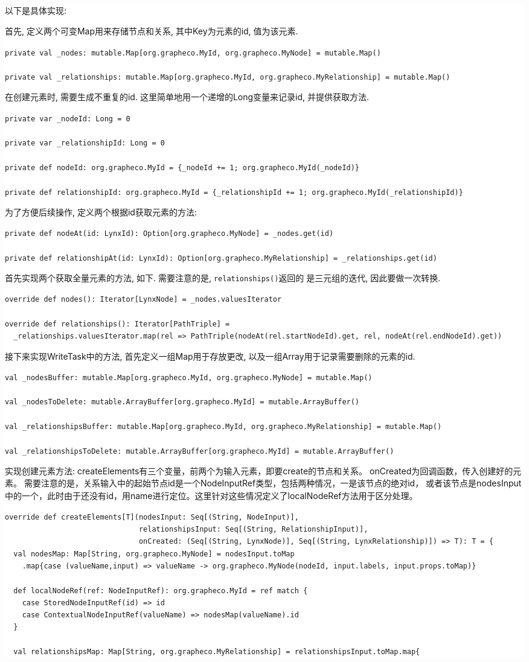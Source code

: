 以下是具体实现:

首先, 定义两个可变Map用来存储节点和关系, 其中Key为元素的id, 值为该元素.
```
private val _nodes: mutable.Map[org.grapheco.MyId, org.grapheco.MyNode] = mutable.Map()

private val _relationships: mutable.Map[org.grapheco.MyId, org.grapheco.MyRelationship] = mutable.Map()
```
在创建元素时, 需要生成不重复的id. 这里简单地用一个递增的Long变量来记录id, 并提供获取方法.
```
private var _nodeId: Long = 0

private var _relationshipId: Long = 0

private def nodeId: org.grapheco.MyId = {_nodeId += 1; org.grapheco.MyId(_nodeId)}

private def relationshipId: org.grapheco.MyId = {_relationshipId += 1; org.grapheco.MyId(_relationshipId)}
```
为了方便后续操作, 定义两个根据id获取元素的方法:
```
private def nodeAt(id: LynxId): Option[org.grapheco.MyNode] = _nodes.get(id)

private def relationshipAt(id: LynxId): Option[org.grapheco.MyRelationship] = _relationships.get(id)
```
首先实现两个获取全量元素的方法, 如下. 需要注意的是, ``relationships()``返回的
是三元组的迭代, 因此要做一次转换.
```
override def nodes(): Iterator[LynxNode] = _nodes.valuesIterator

override def relationships(): Iterator[PathTriple] =
  _relationships.valuesIterator.map(rel => PathTriple(nodeAt(rel.startNodeId).get, rel, nodeAt(rel.endNodeId).get))
```
接下来实现WriteTask中的方法, 首先定义一组Map用于存放更改, 以及一组Array用于记录需要删除的元素的id.
```
val _nodesBuffer: mutable.Map[org.grapheco.MyId, org.grapheco.MyNode] = mutable.Map()

val _nodesToDelete: mutable.ArrayBuffer[org.grapheco.MyId] = mutable.ArrayBuffer()

val _relationshipsBuffer: mutable.Map[org.grapheco.MyId, org.grapheco.MyRelationship] = mutable.Map()

val _relationshipsToDelete: mutable.ArrayBuffer[org.grapheco.MyId] = mutable.ArrayBuffer()
```
实现创建元素方法: createElements有三个变量，前两个为输入元素，即要create的节点和关系。
onCreated为回调函数，传入创建好的元素。
需要注意的是，关系输入中的起始节点id是一个NodeInputRef类型，包括两种情况，一是该节点的绝对id，
或者该节点是nodesInput中的一个，此时由于还没有id，用name进行定位。这里针对这些情况定义了localNodeRef方法用于区分处理。
```
override def createElements[T](nodesInput: Seq[(String, NodeInput)],
                               relationshipsInput: Seq[(String, RelationshipInput)],
                               onCreated: (Seq[(String, LynxNode)], Seq[(String, LynxRelationship)]) => T): T = {
  val nodesMap: Map[String, org.grapheco.MyNode] = nodesInput.toMap
    .map{case (valueName,input) => valueName -> org.grapheco.MyNode(nodeId, input.labels, input.props.toMap)}

  def localNodeRef(ref: NodeInputRef): org.grapheco.MyId = ref match {
    case StoredNodeInputRef(id) => id
    case ContextualNodeInputRef(valueName) => nodesMap(valueName).id
  }

  val relationshipsMap: Map[String, org.grapheco.MyRelationship] = relationshipsInput.toMap.map{
```